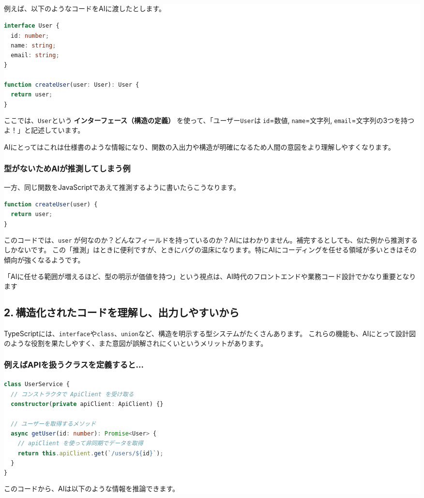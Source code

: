 例えば、以下のようなコードをAIに渡したとします。

```typescript
interface User {
  id: number;
  name: string;
  email: string;
}

function createUser(user: User): User {
  return user;
}
```
ここでは、`User`という **インターフェース（構造の定義）** を使って、「ユーザー`User`は `id`=数値, `name`=文字列, `email`=文字列の3つを持つよ！」と記述しています。

AIにとってはこれは仕様書のような情報になり、関数の入出力や構造が明確になるため人間の意図をより理解しやすくなります。

### 型がないためAIが推測してしまう例

一方、同じ関数をJavaScriptであえて推測するように書いたらこうなります。

```javascript
function createUser(user) {
  return user;
}
```

このコードでは、`user` が何なのか？どんなフィールドを持っているのか？AIにはわかりません。補完するとしても、似た例から推測するしかないです。
この「推測」はときに便利ですが、ときにバグの温床になります。特にAIにコーディングを任せる領域が多いときはその傾向が強くなるようです。

「AIに任せる範囲が増えるほど、型の明示が価値を持つ」という視点は、AI時代のフロントエンドや業務コード設計でかなり重要となります

## 2. 構造化されたコードを理解し、出力しやすいから

TypeScriptには、`interface`や`class`、`union`など、構造を明示する型システムがたくさんあります。
これらの機能も、AIにとって設計図のような役割を果たしやすく、また意図が誤解されにくいというメリットがあります。


### 例えばAPIを扱うクラスを定義すると…

```typescript
class UserService {
  // コンストラクタで ApiClient を受け取る
  constructor(private apiClient: ApiClient) {}

  // ユーザーを取得するメソッド
  async getUser(id: number): Promise<User> {
    // apiClient を使って非同期でデータを取得
    return this.apiClient.get(`/users/${id}`);
  }
}
```

このコードから、AIは以下のような情報を推論できます。
